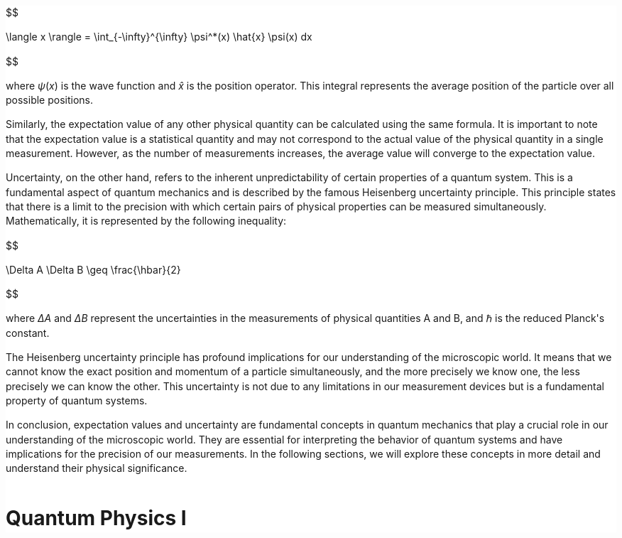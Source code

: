 

$$

\langle x \rangle = \int_{-\infty}^{\infty} \psi^*(x) \hat{x} \psi(x) dx

$$



where $\psi(x)$ is the wave function and $\hat{x}$ is the position operator. This integral represents the average position of the particle over all possible positions.



Similarly, the expectation value of any other physical quantity can be calculated using the same formula. It is important to note that the expectation value is a statistical quantity and may not correspond to the actual value of the physical quantity in a single measurement. However, as the number of measurements increases, the average value will converge to the expectation value.



Uncertainty, on the other hand, refers to the inherent unpredictability of certain properties of a quantum system. This is a fundamental aspect of quantum mechanics and is described by the famous Heisenberg uncertainty principle. This principle states that there is a limit to the precision with which certain pairs of physical properties can be measured simultaneously. Mathematically, it is represented by the following inequality:



$$

\Delta A \Delta B \geq \frac{\hbar}{2}

$$



where $\Delta A$ and $\Delta B$ represent the uncertainties in the measurements of physical quantities A and B, and $\hbar$ is the reduced Planck's constant.



The Heisenberg uncertainty principle has profound implications for our understanding of the microscopic world. It means that we cannot know the exact position and momentum of a particle simultaneously, and the more precisely we know one, the less precisely we can know the other. This uncertainty is not due to any limitations in our measurement devices but is a fundamental property of quantum systems.



In conclusion, expectation values and uncertainty are fundamental concepts in quantum mechanics that play a crucial role in our understanding of the microscopic world. They are essential for interpreting the behavior of quantum systems and have implications for the precision of our measurements. In the following sections, we will explore these concepts in more detail and understand their physical significance. 





# Quantum Physics I


